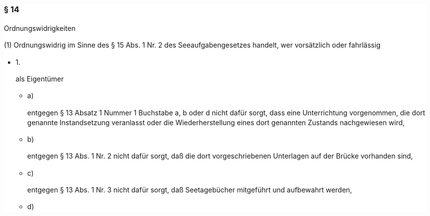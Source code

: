 </div>

</div>

</div>

</div>

<span id="BJNR302300998BJNE001410119.html"></span>

### § 14  
Ordnungswidrigkeiten

<div>

<div class="jnhtml">

<div>

<div class="jurAbsatz">

(1) Ordnungswidrig im Sinne des § 15 Abs. 1 Nr. 2 des
Seeaufgabengesetzes handelt, wer vorsätzlich oder fahrlässig

  - 1\.
    
    <div style="">
    
    als Eigentümer
    
      - a)
        
        <div style="">
        
        entgegen § 13 Absatz 1 Nummer 1 Buchstabe a, b oder d nicht
        dafür sorgt, dass eine Unterrichtung vorgenommen, die dort
        genannte Instandsetzung veranlasst oder die Wiederherstellung
        eines dort genannten Zustands nachgewiesen wird,
        
        </div>
    
      - b)
        
        <div style="">
        
        entgegen § 13 Abs. 1 Nr. 2 nicht dafür sorgt, daß die dort
        vorgeschriebenen Unterlagen auf der Brücke vorhanden sind,
        
        </div>
    
      - c)
        
        <div style="">
        
        entgegen § 13 Abs. 1 Nr. 3 nicht dafür sorgt, daß Seetagebücher
        mitgeführt und aufbewahrt werden,
        
        </div>
    
      - d)
        
        <div style="">
        